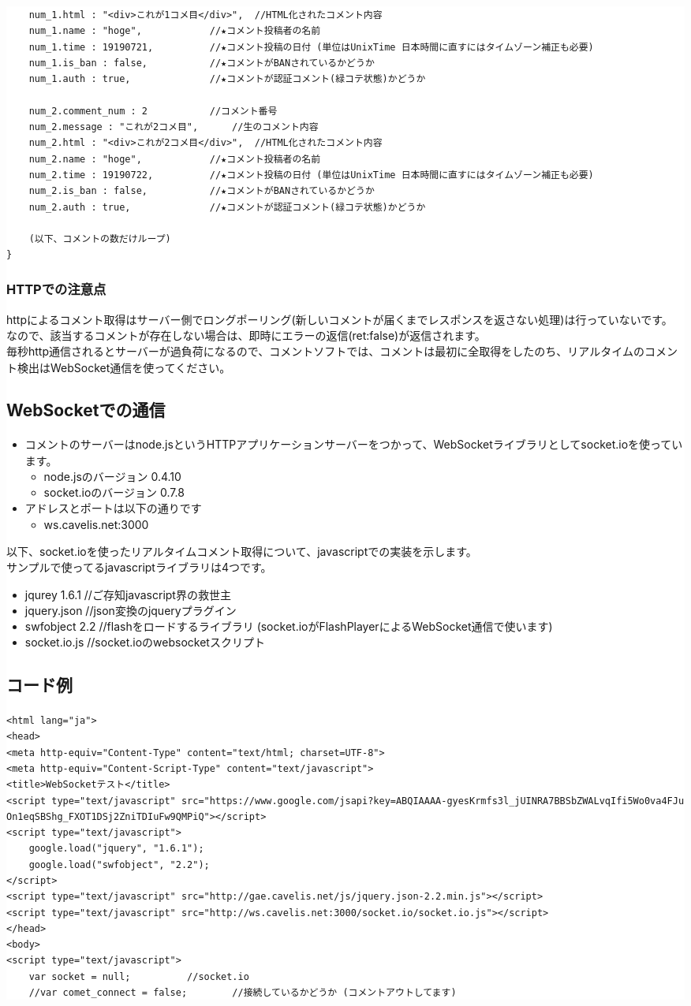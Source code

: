 		num_1.html : "<div>これが1コメ目</div>",	//HTML化されたコメント内容
		num_1.name : "hoge",			//★コメント投稿者の名前
		num_1.time : 19190721,			//★コメント投稿の日付 (単位はUnixTime 日本時間に直すにはタイムゾーン補正も必要)
		num_1.is_ban : false,			//★コメントがBANされているかどうか
		num_1.auth : true,				//★コメントが認証コメント(緑コテ状態)かどうか

		num_2.comment_num : 2			//コメント番号
		num_2.message : "これが2コメ目",		//生のコメント内容
		num_2.html : "<div>これが2コメ目</div>",	//HTML化されたコメント内容
		num_2.name : "hoge",			//★コメント投稿者の名前
		num_2.time : 19190722,			//★コメント投稿の日付 (単位はUnixTime 日本時間に直すにはタイムゾーン補正も必要)
		num_2.is_ban : false,			//★コメントがBANされているかどうか
		num_2.auth : true,				//★コメントが認証コメント(緑コテ状態)かどうか

		(以下、コメントの数だけループ)
	}

### HTTPでの注意点
httpによるコメント取得はサーバー側でロングポーリング(新しいコメントが届くまでレスポンスを返さない処理)は行っていないです。  
なので、該当するコメントが存在しない場合は、即時にエラーの返信(ret:false)が返信されます。  
毎秒http通信されるとサーバーが過負荷になるので、コメントソフトでは、コメントは最初に全取得をしたのち、リアルタイムのコメント検出はWebSocket通信を使ってください。  

## WebSocketでの通信
* コメントのサーバーはnode.jsというHTTPアプリケーションサーバーをつかって、WebSocketライブラリとしてsocket.ioを使っています。
	* node.jsのバージョン 0.4.10
	* socket.ioのバージョン 0.7.8
* アドレスとポートは以下の通りです
	* ws.cavelis.net:3000

以下、socket.ioを使ったリアルタイムコメント取得について、javascriptでの実装を示します。  
サンプルで使ってるjavascriptライブラリは4つです。

* jqurey 1.6.1	//ご存知javascript界の救世主
* jquery.json	//json変換のjqueryプラグイン
* swfobject 2.2	//flashをロードするライブラリ (socket.ioがFlashPlayerによるWebSocket通信で使います)
* socket.io.js	//socket.ioのwebsocketスクリプト

## コード例

	<html lang="ja">
	<head>
	<meta http-equiv="Content-Type" content="text/html; charset=UTF-8">
	<meta http-equiv="Content-Script-Type" content="text/javascript">
	<title>WebSocketテスト</title>
	<script type="text/javascript" src="https://www.google.com/jsapi?key=ABQIAAAA-gyesKrmfs3l_jUINRA7BBSbZWALvqIfi5Wo0va4FJuOn1eqSBShg_FXOT1DSj2ZniTDIuFw9QMPiQ"></script>
	<script type="text/javascript">
		google.load("jquery", "1.6.1");
		google.load("swfobject", "2.2");
	</script>
	<script type="text/javascript" src="http://gae.cavelis.net/js/jquery.json-2.2.min.js"></script>
	<script type="text/javascript" src="http://ws.cavelis.net:3000/socket.io/socket.io.js"></script>
	</head>
	<body>
	<script type="text/javascript">
		var socket = null;			//socket.io
		//var comet_connect = false;		//接続しているかどうか (コメントアウトしてます)
